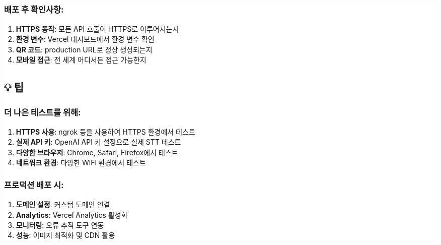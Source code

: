 ### 배포 후 확인사항:
1. **HTTPS 동작**: 모든 API 호출이 HTTPS로 이루어지는지
2. **환경 변수**: Vercel 대시보드에서 환경 변수 확인
3. **QR 코드**: production URL로 정상 생성되는지
4. **모바일 접근**: 전 세계 어디서든 접근 가능한지

## 💡 팁

### 더 나은 테스트를 위해:
1. **HTTPS 사용**: ngrok 등을 사용하여 HTTPS 환경에서 테스트
2. **실제 API 키**: OpenAI API 키 설정으로 실제 STT 테스트
3. **다양한 브라우저**: Chrome, Safari, Firefox에서 테스트
4. **네트워크 환경**: 다양한 WiFi 환경에서 테스트

### 프로덕션 배포 시:
1. **도메인 설정**: 커스텀 도메인 연결
2. **Analytics**: Vercel Analytics 활성화
3. **모니터링**: 오류 추적 도구 연동
4. **성능**: 이미지 최적화 및 CDN 활용 